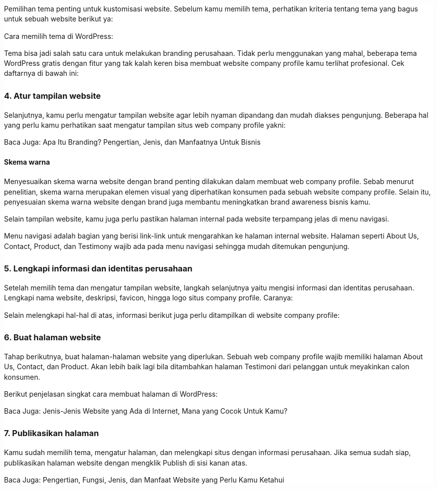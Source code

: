 Pemilihan tema penting untuk kustomisasi website. Sebelum kamu memilih tema, perhatikan kriteria tentang tema yang bagus untuk sebuah website berikut ya:

Cara memilih tema di WordPress:

Tema bisa jadi salah satu cara untuk melakukan branding perusahaan. Tidak perlu menggunakan yang mahal, beberapa tema WordPress gratis dengan fitur yang tak kalah keren bisa membuat website company profile kamu terlihat profesional. Cek daftarnya di bawah ini:

### 4. Atur tampilan website

Selanjutnya, kamu perlu mengatur tampilan website agar lebih nyaman dipandang dan mudah diakses pengunjung. Beberapa hal yang perlu kamu perhatikan saat mengatur tampilan situs web company profile yakni:

Baca Juga: Apa Itu Branding? Pengertian, Jenis, dan Manfaatnya Untuk Bisnis

#### Skema warna

Menyesuaikan skema warna website dengan brand penting dilakukan dalam membuat web company profile. Sebab menurut penelitian, skema warna merupakan elemen visual yang diperhatikan konsumen pada sebuah website company profile. Selain itu, penyesuaian skema warna website dengan brand juga membantu meningkatkan brand awareness bisnis kamu.

Selain tampilan website, kamu juga perlu pastikan halaman internal pada website terpampang jelas di menu navigasi.

Menu navigasi adalah bagian yang berisi link-link untuk mengarahkan ke halaman internal website. Halaman seperti About Us, Contact, Product, dan Testimony wajib ada pada menu navigasi sehingga mudah ditemukan pengunjung.

### 5. Lengkapi informasi dan identitas perusahaan

Setelah memilih tema dan mengatur tampilan website, langkah selanjutnya yaitu mengisi informasi dan identitas perusahaan. Lengkapi nama website, deskripsi, favicon, hingga logo situs company profile. Caranya:

Selain melengkapi hal-hal di atas, informasi berikut juga perlu ditampilkan di website company profile:

### 6. Buat halaman website

Tahap berikutnya, buat halaman-halaman website yang diperlukan. Sebuah web company profile wajib memiliki halaman About Us, Contact, dan Product. Akan lebih baik lagi bila ditambahkan halaman Testimoni dari pelanggan untuk meyakinkan calon konsumen.

Berikut penjelasan singkat cara membuat halaman di WordPress:

Baca Juga: Jenis-Jenis Website yang Ada di Internet, Mana yang Cocok Untuk Kamu?

### 7. Publikasikan halaman

Kamu sudah memilih tema, mengatur halaman, dan melengkapi situs dengan informasi perusahaan. Jika semua sudah siap, publikasikan halaman website dengan mengklik Publish di sisi kanan atas.

Baca Juga: Pengertian, Fungsi, Jenis, dan Manfaat Website yang Perlu Kamu Ketahui
